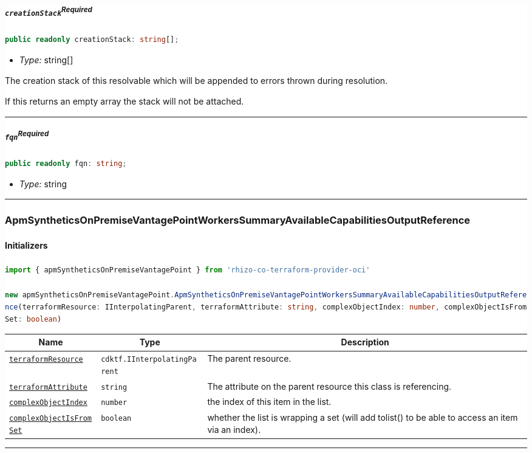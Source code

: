 
##### `creationStack`<sup>Required</sup> <a name="creationStack" id="rhizo-co-terraform-provider-oci.apmSyntheticsOnPremiseVantagePoint.ApmSyntheticsOnPremiseVantagePointWorkersSummaryAvailableCapabilitiesList.property.creationStack"></a>

```typescript
public readonly creationStack: string[];
```

- *Type:* string[]

The creation stack of this resolvable which will be appended to errors thrown during resolution.

If this returns an empty array the stack will not be attached.

---

##### `fqn`<sup>Required</sup> <a name="fqn" id="rhizo-co-terraform-provider-oci.apmSyntheticsOnPremiseVantagePoint.ApmSyntheticsOnPremiseVantagePointWorkersSummaryAvailableCapabilitiesList.property.fqn"></a>

```typescript
public readonly fqn: string;
```

- *Type:* string

---


### ApmSyntheticsOnPremiseVantagePointWorkersSummaryAvailableCapabilitiesOutputReference <a name="ApmSyntheticsOnPremiseVantagePointWorkersSummaryAvailableCapabilitiesOutputReference" id="rhizo-co-terraform-provider-oci.apmSyntheticsOnPremiseVantagePoint.ApmSyntheticsOnPremiseVantagePointWorkersSummaryAvailableCapabilitiesOutputReference"></a>

#### Initializers <a name="Initializers" id="rhizo-co-terraform-provider-oci.apmSyntheticsOnPremiseVantagePoint.ApmSyntheticsOnPremiseVantagePointWorkersSummaryAvailableCapabilitiesOutputReference.Initializer"></a>

```typescript
import { apmSyntheticsOnPremiseVantagePoint } from 'rhizo-co-terraform-provider-oci'

new apmSyntheticsOnPremiseVantagePoint.ApmSyntheticsOnPremiseVantagePointWorkersSummaryAvailableCapabilitiesOutputReference(terraformResource: IInterpolatingParent, terraformAttribute: string, complexObjectIndex: number, complexObjectIsFromSet: boolean)
```

| **Name** | **Type** | **Description** |
| --- | --- | --- |
| <code><a href="#rhizo-co-terraform-provider-oci.apmSyntheticsOnPremiseVantagePoint.ApmSyntheticsOnPremiseVantagePointWorkersSummaryAvailableCapabilitiesOutputReference.Initializer.parameter.terraformResource">terraformResource</a></code> | <code>cdktf.IInterpolatingParent</code> | The parent resource. |
| <code><a href="#rhizo-co-terraform-provider-oci.apmSyntheticsOnPremiseVantagePoint.ApmSyntheticsOnPremiseVantagePointWorkersSummaryAvailableCapabilitiesOutputReference.Initializer.parameter.terraformAttribute">terraformAttribute</a></code> | <code>string</code> | The attribute on the parent resource this class is referencing. |
| <code><a href="#rhizo-co-terraform-provider-oci.apmSyntheticsOnPremiseVantagePoint.ApmSyntheticsOnPremiseVantagePointWorkersSummaryAvailableCapabilitiesOutputReference.Initializer.parameter.complexObjectIndex">complexObjectIndex</a></code> | <code>number</code> | the index of this item in the list. |
| <code><a href="#rhizo-co-terraform-provider-oci.apmSyntheticsOnPremiseVantagePoint.ApmSyntheticsOnPremiseVantagePointWorkersSummaryAvailableCapabilitiesOutputReference.Initializer.parameter.complexObjectIsFromSet">complexObjectIsFromSet</a></code> | <code>boolean</code> | whether the list is wrapping a set (will add tolist() to be able to access an item via an index). |

---

